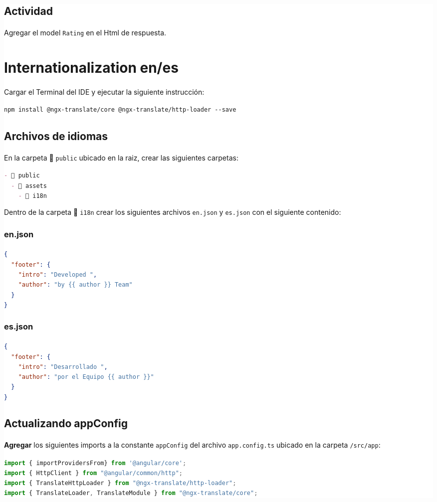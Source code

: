 ## Actividad

Agregar el model `Rating` en el Html de respuesta. 


# Internationalization en/es

Cargar el Terminal del IDE y ejecutar la siguiente instrucción:

```
npm install @ngx-translate/core @ngx-translate/http-loader --save
````

## Archivos de idiomas

En la carpeta :file_folder: `public` ubicado en la raiz, crear las siguientes carpetas:

```markdown
- 📂 public
  - 📁 assets
    - 📁 i18n
```

Dentro de la carpeta :file_folder: `i18n` crear los siguientes archivos `en.json` y `es.json` con el siguiente contenido:

### en.json

```json
{
  "footer": {
    "intro": "Developed ",
    "author": "by {{ author }} Team"
  }
}
```

### es.json

```json
{
  "footer": {
    "intro": "Desarrollado ",
    "author": "por el Equipo {{ author }}"
  }
}
```
## Actualizando appConfig

**Agregar** los siguientes imports a la constante `appConfig` del archivo `app.config.ts` ubicado en la carpeta `/src/app`:

```ts
import { importProvidersFrom} from '@angular/core';
import { HttpClient } from "@angular/common/http";
import { TranslateHttpLoader } from "@ngx-translate/http-loader";
import { TranslateLoader, TranslateModule } from "@ngx-translate/core";
````
